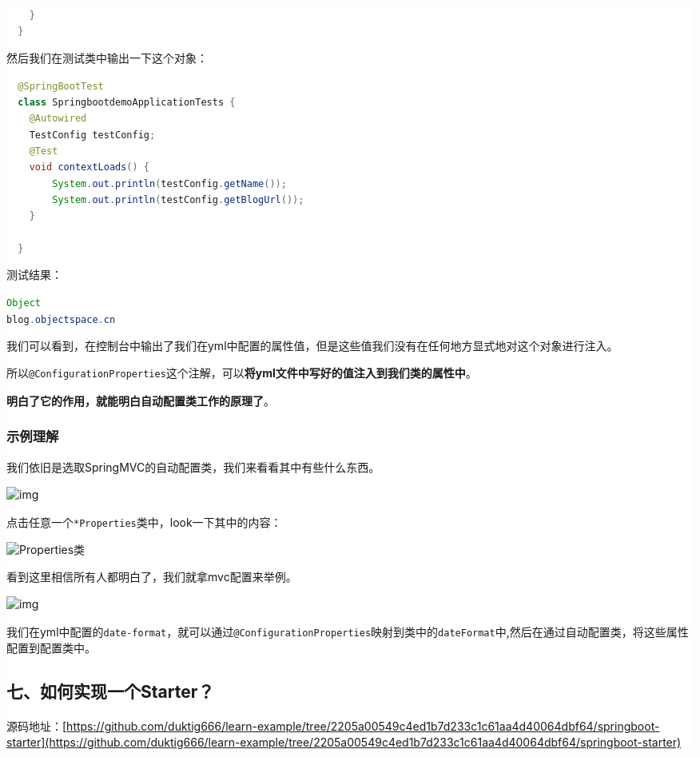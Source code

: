 ```java
    }
  }
```

然后我们在测试类中输出一下这个对象：

```java
  @SpringBootTest
  class SpringbootdemoApplicationTests {
    @Autowired
    TestConfig testConfig;
    @Test
    void contextLoads() {
        System.out.println(testConfig.getName());
        System.out.println(testConfig.getBlogUrl());
    }

  }
```

测试结果：

```java
Object
blog.objectspace.cn
```

我们可以看到，在控制台中输出了我们在yml中配置的属性值，但是这些值我们没有在任何地方显式地对这个对象进行注入。

所以`@ConfigurationProperties`这个注解，可以**将yml文件中写好的值注入到我们类的属性中**。

**明白了它的作用，就能明白自动配置类工作的原理了**。

### 示例理解

我们依旧是选取SpringMVC的自动配置类，我们来看看其中有些什么东西。

![img](https://typecho-1300745270.cos.ap-shanghai.myqcloud.com/typora/202109161132577.jpeg)

点击任意一个`*Properties`类中，look一下其中的内容：

![Properties类](https://typecho-1300745270.cos.ap-shanghai.myqcloud.com/typora/202109161132531.jpeg)

看到这里相信所有人都明白了，我们就拿mvc配置来举例。

![img](https://typecho-1300745270.cos.ap-shanghai.myqcloud.com/typora/202109161133901.jpeg)

我们在yml中配置的`date-format`，就可以通过`@ConfigurationProperties`映射到类中的`dateFormat`中,然后在通过自动配置类，将这些属性配置到配置类中。



## 七、如何实现一个Starter？

源码地址：[https://github.com/duktig666/learn-example/tree/2205a00549c4ed1b7d233c1c61aa4d40064dbf64/springboot-starter](https://github.com/duktig666/learn-example/tree/2205a00549c4ed1b7d233c1c61aa4d40064dbf64/springboot-starter)
